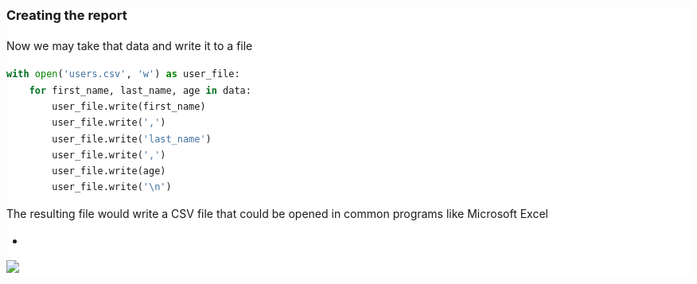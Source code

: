 ### Creating the report

Now we may take that data and write it to a file


```python
with open('users.csv', 'w') as user_file:
    for first_name, last_name, age in data:
        user_file.write(first_name)
        user_file.write(',')
        user_file.write('last_name')
        user_file.write(',')
        user_file.write(age)
        user_file.write('\n')
```    

The resulting file would write a CSV file that could be opened in common programs like Microsoft Excel

-

<img src="https://static.boredpanda.com/blog/wp-content/uuuploads/cute-baby-animals-2/cute-baby-animals-2-2.jpg">